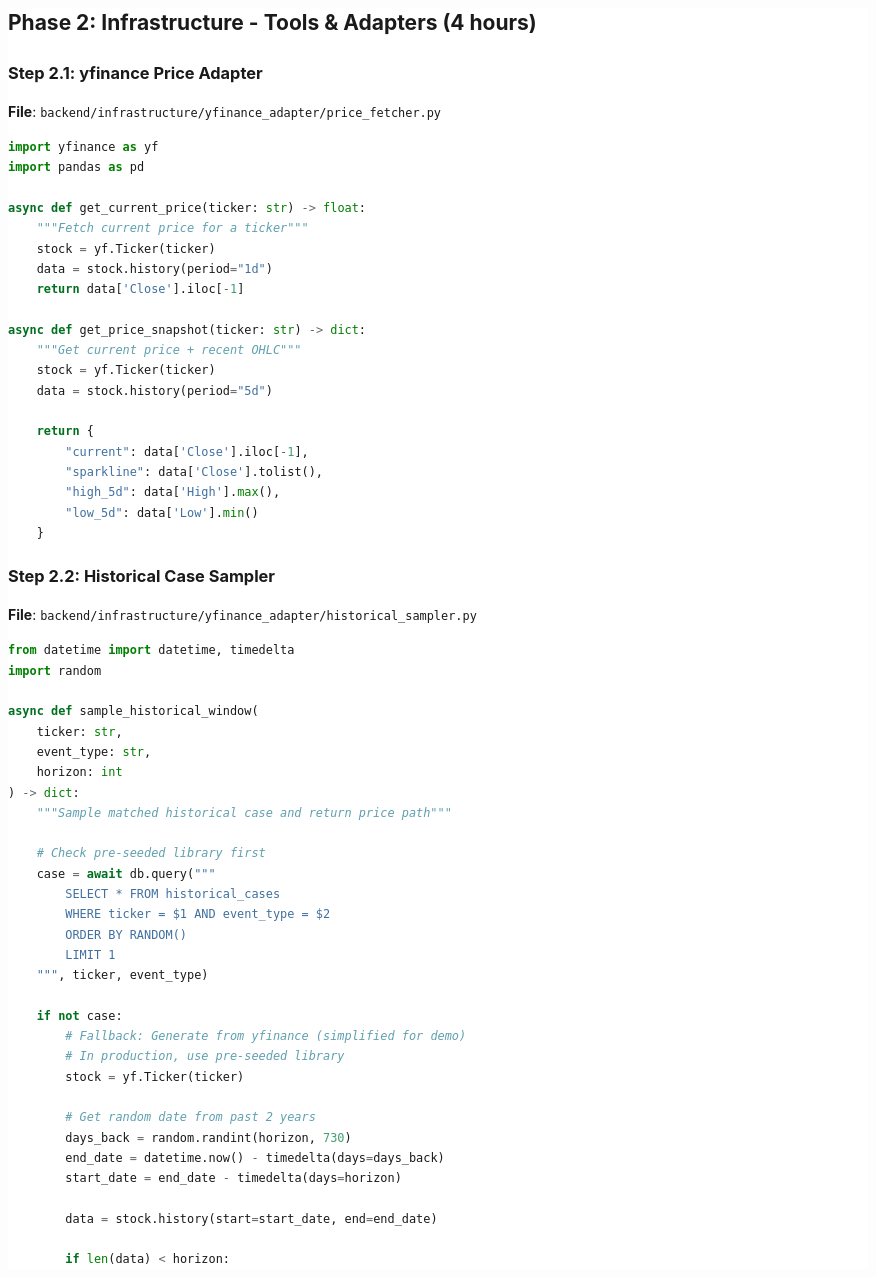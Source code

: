 
## Phase 2: Infrastructure - Tools & Adapters (4 hours)

### Step 2.1: yfinance Price Adapter

**File**: `backend/infrastructure/yfinance_adapter/price_fetcher.py`
```python
import yfinance as yf
import pandas as pd

async def get_current_price(ticker: str) -> float:
    """Fetch current price for a ticker"""
    stock = yf.Ticker(ticker)
    data = stock.history(period="1d")
    return data['Close'].iloc[-1]

async def get_price_snapshot(ticker: str) -> dict:
    """Get current price + recent OHLC"""
    stock = yf.Ticker(ticker)
    data = stock.history(period="5d")
    
    return {
        "current": data['Close'].iloc[-1],
        "sparkline": data['Close'].tolist(),
        "high_5d": data['High'].max(),
        "low_5d": data['Low'].min()
    }
```

### Step 2.2: Historical Case Sampler

**File**: `backend/infrastructure/yfinance_adapter/historical_sampler.py`
```python
from datetime import datetime, timedelta
import random

async def sample_historical_window(
    ticker: str,
    event_type: str,
    horizon: int
) -> dict:
    """Sample matched historical case and return price path"""
    
    # Check pre-seeded library first
    case = await db.query("""
        SELECT * FROM historical_cases
        WHERE ticker = $1 AND event_type = $2
        ORDER BY RANDOM()
        LIMIT 1
    """, ticker, event_type)
    
    if not case:
        # Fallback: Generate from yfinance (simplified for demo)
        # In production, use pre-seeded library
        stock = yf.Ticker(ticker)
        
        # Get random date from past 2 years
        days_back = random.randint(horizon, 730)
        end_date = datetime.now() - timedelta(days=days_back)
        start_date = end_date - timedelta(days=horizon)
        
        data = stock.history(start=start_date, end=end_date)
        
        if len(data) < horizon:
```
